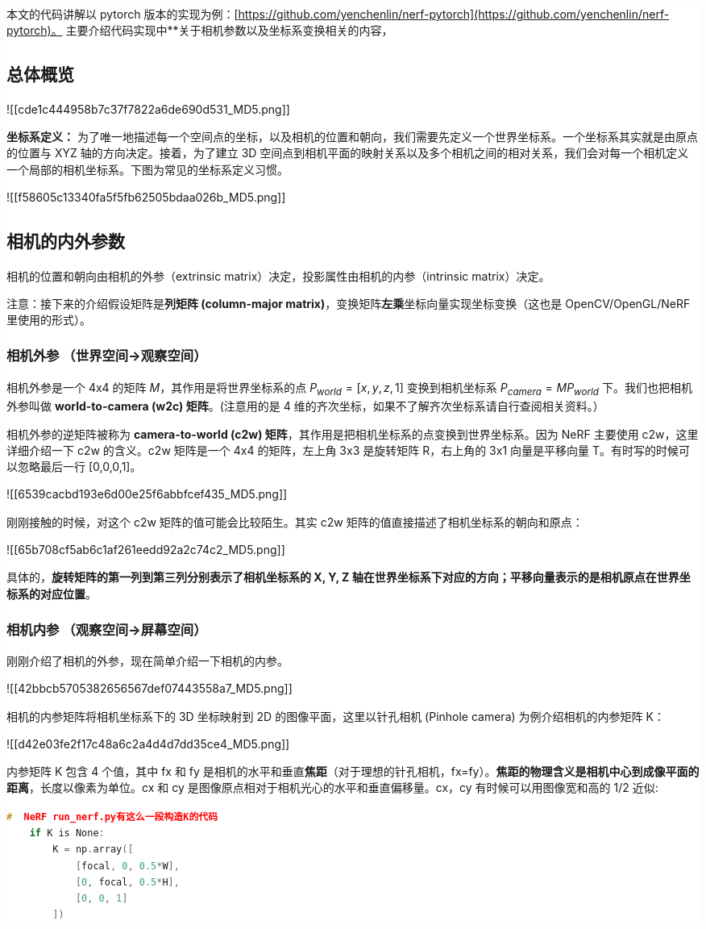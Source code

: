 

本文的代码讲解以 pytorch 版本的实现为例：[https://github.com/yenchenlin/nerf-pytorch](https://github.com/yenchenlin/nerf-pytorch)。
主要介绍代码实现中**关于相机参数以及坐标系变换相关的内容，
## 总体概览


![[cde1c444958b7c37f7822a6de690d531_MD5.png]]

**坐标系定义：** 为了唯一地描述每一个空间点的坐标，以及相机的位置和朝向，我们需要先定义一个世界坐标系。一个坐标系其实就是由原点的位置与 XYZ 轴的方向决定。接着，为了建立 3D 空间点到相机平面的映射关系以及多个相机之间的相对关系，我们会对每一个相机定义一个局部的相机坐标系。下图为常见的坐标系定义习惯。

![[f58605c13340fa5f5fb62505bdaa026b_MD5.png]]

## 相机的内外参数

相机的位置和朝向由相机的外参（extrinsic matrix）决定，投影属性由相机的内参（intrinsic matrix）决定。

注意：接下来的介绍假设矩阵是**列矩阵 (column-major matrix)**，变换矩阵**左乘**坐标向量实现坐标变换（这也是 OpenCV/OpenGL/NeRF 里使用的形式）。

### 相机外参 （世界空间->观察空间）

相机外参是一个 4x4 的矩阵 $M$，其作用是将世界坐标系的点 $P_{world}=[x,y,z,1]$ 变换到相机坐标系 $P_{camera} = M P_{world}$ 下。我们也把相机外参叫做 **world-to-camera (w2c) 矩阵**。(注意用的是 4 维的齐次坐标，如果不了解齐次坐标系请自行查阅相关资料。）

相机外参的逆矩阵被称为 **camera-to-world (c2w) 矩阵**，其作用是把相机坐标系的点变换到世界坐标系。因为 NeRF 主要使用 c2w，这里详细介绍一下 c2w 的含义。c2w 矩阵是一个 4x4 的矩阵，左上角 3x3 是旋转矩阵 R，右上角的 3x1 向量是平移向量 T。有时写的时候可以忽略最后一行 [0,0,0,1]。

![[6539cacbd193e6d00e25f6abbfcef435_MD5.png]]

刚刚接触的时候，对这个 c2w 矩阵的值可能会比较陌生。其实 c2w 矩阵的值直接描述了相机坐标系的朝向和原点：

![[65b708cf5ab6c1af261eedd92a2c74c2_MD5.png]]

具体的，**旋转矩阵的第一列到第三列分别表示了相机坐标系的 X, Y, Z 轴在世界坐标系下对应的方向；平移向量表示的是相机原点在世界坐标系的对应位置**。

### 相机内参 （观察空间->屏幕空间）

刚刚介绍了相机的外参，现在简单介绍一下相机的内参。

![[42bbcb5705382656567def07443558a7_MD5.png]]

相机的内参矩阵将相机坐标系下的 3D 坐标映射到 2D 的图像平面，这里以针孔相机 (Pinhole camera) 为例介绍相机的内参矩阵 K：

![[d42e03fe2f17c48a6c2a4d4d7dd35ce4_MD5.png]]

内参矩阵 K 包含 4 个值，其中 fx 和 fy 是相机的水平和垂直**焦距**（对于理想的针孔相机，fx=fy）。**焦距的物理含义是相机中心到成像平面的距离**，长度以像素为单位。cx 和 cy 是图像原点相对于相机光心的水平和垂直偏移量。cx，cy 有时候可以用图像宽和高的 1/2 近似:

```c++
#  NeRF run_nerf.py有这么一段构造K的代码
    if K is None:
        K = np.array([
            [focal, 0, 0.5*W],
            [0, focal, 0.5*H],
            [0, 0, 1]
        ])
```
